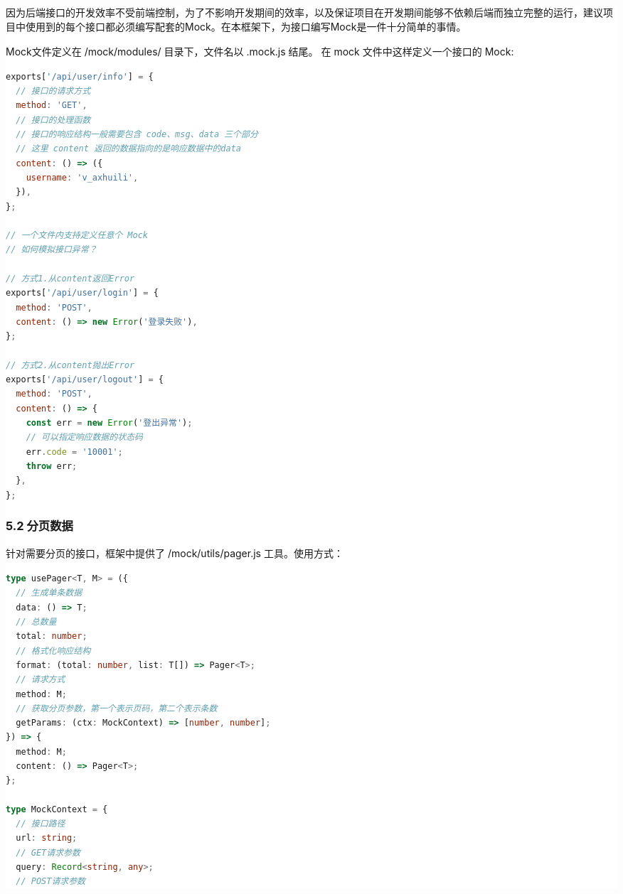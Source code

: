 因为后端接口的开发效率不受前端控制，为了不影响开发期间的效率，以及保证项目在开发期间能够不依赖后端而独立完整的运行，建议项目中使用到的每个接口都必须编写配套的Mock。在本框架下，为接口编写Mock是一件十分简单的事情。

Mock文件定义在 /mock/modules/ 目录下，文件名以 .mock.js 结尾。
在 mock 文件中这样定义一个接口的 Mock:

```js
exports['/api/user/info'] = {
  // 接口的请求方式
  method: 'GET',
  // 接口的处理函数
  // 接口的响应结构一般需要包含 code、msg、data 三个部分
  // 这里 content 返回的数据指向的是响应数据中的data
  content: () => ({
    username: 'v_axhuili',
  }),
};

// 一个文件内支持定义任意个 Mock
// 如何模拟接口异常？

// 方式1.从content返回Error
exports['/api/user/login'] = {
  method: 'POST',
  content: () => new Error('登录失败'),
};

// 方式2.从content抛出Error
exports['/api/user/logout'] = {
  method: 'POST',
  content: () => {
    const err = new Error('登出异常');
    // 可以指定响应数据的状态码
    err.code = '10001';
    throw err;
  },
};
```

### 5.2 分页数据

针对需要分页的接口，框架中提供了 /mock/utils/pager.js 工具。使用方式：
```ts
type usePager<T, M> = ({
  // 生成单条数据
  data: () => T;
  // 总数量
  total: number;
  // 格式化响应结构
  format: (total: number, list: T[]) => Pager<T>;
  // 请求方式
  method: M;
  // 获取分页参数，第一个表示页码，第二个表示条数
  getParams: (ctx: MockContext) => [number, number];
}) => {
  method: M;
  content: () => Pager<T>;
};

type MockContext = {
  // 接口路径
  url: string;
  // GET请求参数
  query: Record<string, any>;
  // POST请求参数
```